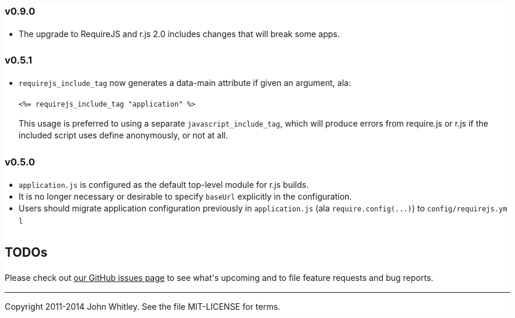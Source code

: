 ### v0.9.0

- The upgrade to RequireJS and r.js 2.0 includes changes that will break some
  apps.

### v0.5.1

- `requirejs_include_tag` now generates a data-main attribute if given an argument, ala:

    ```erb
    <%= requirejs_include_tag "application" %>
    ```

    This usage is preferred to using a separate
    `javascript_include_tag`, which will produce errors from require.js or
    r.js if the included script uses define anonymously, or not at all.

### v0.5.0

- `application.js` is configured as the default top-level module for r.js builds.
- It is no longer necessary or desirable to specify `baseUrl` explicitly in the configuration.
- Users should migrate application configuration previously in `application.js` (ala `require.config(...)`) to `config/requirejs.yml`



## TODOs

Please check out [our GitHub issues page](https://github.com/jwhitley/requirejs-rails/issues)
to see what's upcoming and to file feature requests and bug reports.

----

Copyright 2011-2014 John Whitley.  See the file MIT-LICENSE for terms.
